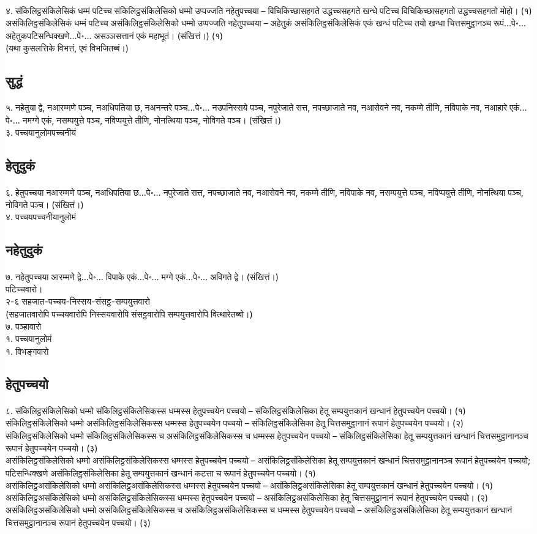 ४. संकिलिट्ठसंकिलेसिकं धम्मं पटिच्‍च संकिलिट्ठसंकिलेसिको धम्मो उप्पज्‍जति नहेतुपच्‍चया – विचिकिच्छासहगते उद्धच्‍चसहगते खन्धे पटिच्‍च विचिकिच्छासहगतो उद्धच्‍चसहगतो मोहो। (१)  
असंकिलिट्ठसंकिलेसिकं धम्मं पटिच्‍च असंकिलिट्ठसंकिलेसिको धम्मो उप्पज्‍जति नहेतुपच्‍चया – अहेतुकं असंकिलिट्ठसंकिलेसिकं एकं खन्धं पटिच्‍च तयो खन्धा चित्तसमुट्ठानञ्‍च रूपं…पे॰… अहेतुकपटिसन्धिक्खणे…पे॰… असञ्‍ञसत्तानं एकं महाभूतं। (संखित्तं।) (१)  
(यथा कुसलत्तिके विभत्तं, एवं विभजितब्बं।)  


## सुद्धं

५. नहेतुया द्वे, नआरम्मणे पञ्‍च, नअधिपतिया छ, नअनन्तरे पञ्‍च…पे॰… नउपनिस्सये पञ्‍च, नपुरेजाते सत्त, नपच्छाजाते नव, नआसेवने नव, नकम्मे तीणि, नविपाके नव, नआहारे एकं…पे॰… नमग्गे एकं, नसम्पयुत्ते पञ्‍च, नविप्पयुत्ते तीणि, नोनत्थिया पञ्‍च, नोविगते पञ्‍च। (संखित्तं।)  
३. पच्‍चयानुलोमपच्‍चनीयं  


## हेतुदुकं

६. हेतुपच्‍चया नआरम्मणे पञ्‍च, नअधिपतिया छ…पे॰… नपुरेजाते सत्त, नपच्छाजाते नव, नआसेवने नव, नकम्मे तीणि, नविपाके नव, नसम्पयुत्ते पञ्‍च, नविप्पयुत्ते तीणि, नोनत्थिया पञ्‍च, नोविगते पञ्‍च। (संखित्तं।)  
४. पच्‍चयपच्‍चनीयानुलोमं  


## नहेतुदुकं

७. नहेतुपच्‍चया आरम्मणे द्वे…पे॰… विपाके एकं…पे॰… मग्गे एकं…पे॰… अविगते द्वे। (संखित्तं।)  
पटिच्‍चवारो।  
२-६ सहजात-पच्‍चय-निस्सय-संसट्ठ-सम्पयुत्तवारो  
(सहजातवारोपि पच्‍चयवारोपि निस्सयवारोपि संसट्ठवारोपि सम्पयुत्तवारोपि वित्थारेतब्बो।)  
७. पञ्हावारो  
१. पच्‍चयानुलोमं  
१. विभङ्गवारो  


## हेतुपच्‍चयो

८. संकिलिट्ठसंकिलेसिको धम्मो संकिलिट्ठसंकिलेसिकस्स धम्मस्स हेतुपच्‍चयेन पच्‍चयो – संकिलिट्ठसंकिलेसिका हेतू सम्पयुत्तकानं खन्धानं हेतुपच्‍चयेन पच्‍चयो। (१)  
संकिलिट्ठसंकिलेसिको धम्मो असंकिलिट्ठसंकिलेसिकस्स धम्मस्स हेतुपच्‍चयेन पच्‍चयो – संकिलिट्ठसंकिलेसिका हेतू चित्तसमुट्ठानानं रूपानं हेतुपच्‍चयेन पच्‍चयो। (२)  
संकिलिट्ठसंकिलेसिको धम्मो संकिलिट्ठसंकिलेसिकस्स च असंकिलिट्ठसंकिलेसिकस्स च धम्मस्स हेतुपच्‍चयेन पच्‍चयो – संकिलिट्ठसंकिलेसिका हेतू सम्पयुत्तकानं खन्धानं चित्तसमुट्ठानानञ्‍च रूपानं हेतुपच्‍चयेन पच्‍चयो। (३)  
असंकिलिट्ठसंकिलेसिको धम्मो असंकिलिट्ठसंकिलेसिकस्स धम्मस्स हेतुपच्‍चयेन पच्‍चयो – असंकिलिट्ठसंकिलेसिका हेतू सम्पयुत्तकानं खन्धानं चित्तसमुट्ठानानञ्‍च रूपानं हेतुपच्‍चयेन पच्‍चयो; पटिसन्धिक्खणे असंकिलिट्ठसंकिलेसिका हेतू सम्पयुत्तकानं खन्धानं कटत्ता च रूपानं हेतुपच्‍चयेन पच्‍चयो। (१)  
असंकिलिट्ठअसंकिलेसिको धम्मो असंकिलिट्ठअसंकिलेसिकस्स धम्मस्स हेतुपच्‍चयेन पच्‍चयो – असंकिलिट्ठअसंकिलेसिका हेतू सम्पयुत्तकानं खन्धानं हेतुपच्‍चयेन पच्‍चयो। (१)  
असंकिलिट्ठअसंकिलेसिको धम्मो असंकिलिट्ठसंकिलेसिकस्स धम्मस्स हेतुपच्‍चयेन पच्‍चयो – असंकिलिट्ठअसंकिलेसिका हेतू चित्तसमुट्ठानानं रूपानं हेतुपच्‍चयेन पच्‍चयो। (२)  
असंकिलिट्ठअसंकिलेसिको धम्मो असंकिलिट्ठसंकिलेसिकस्स च असंकिलिट्ठअसंकिलेसिकस्स च धम्मस्स हेतुपच्‍चयेन पच्‍चयो – असंकिलिट्ठअसंकिलेसिका हेतू सम्पयुत्तकानं खन्धानं चित्तसमुट्ठानानञ्‍च रूपानं हेतुपच्‍चयेन पच्‍चयो। (३)  
